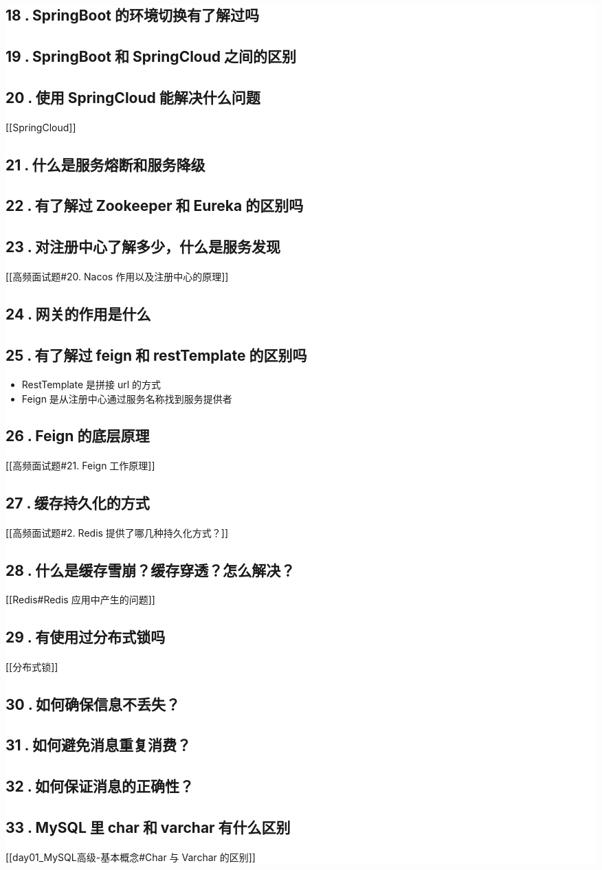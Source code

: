 ## 18 . SpringBoot 的环境切换有了解过吗

## 19 . SpringBoot 和 SpringCloud 之间的区别

## 20 . 使用 SpringCloud 能解决什么问题
[[SpringCloud]]

## 21 . 什么是服务熔断和服务降级

## 22 . 有了解过 Zookeeper 和 Eureka 的区别吗

## 23 . 对注册中心了解多少，什么是服务发现
[[高频面试题#20. Nacos 作用以及注册中心的原理]]

## 24 . 网关的作用是什么

## 25 . 有了解过 feign 和 restTemplate 的区别吗
- RestTemplate 是拼接 url 的方式
- Feign 是从注册中心通过服务名称找到服务提供者

## 26 . Feign 的底层原理
[[高频面试题#21. Feign 工作原理]]

## 27 . 缓存持久化的方式
[[高频面试题#2. Redis 提供了哪几种持久化方式？]]

## 28 . 什么是缓存雪崩？缓存穿透？怎么解决？
[[Redis#Redis 应用中产生的问题]]

## 29 . 有使用过分布式锁吗
[[分布式锁]]

## 30 . 如何确保信息不丢失？


## 31 . 如何避免消息重复消费？

## 32 . 如何保证消息的正确性？

## 33 . MySQL 里 char 和 varchar 有什么区别
[[day01_MySQL高级-基本概念#Char 与 Varchar 的区别]]
